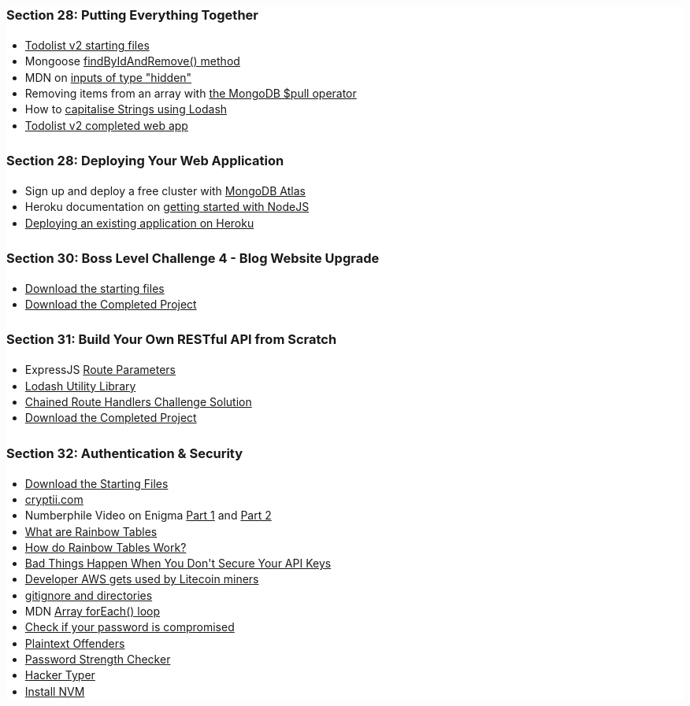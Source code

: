 ### Section 28: Putting Everything Together

*   [Todolist v2 starting files](https://drive.google.com/uc?export=download&id=1ScePzU_iszsmmf4Rd4rlCoL-H1TUohqh)
*   Mongoose [findByIdAndRemove() method](https://mongoosejs.com/docs/api.html#model_Model.findByIdAndRemove)
*   MDN on [inputs of type "hidden"](https://developer.mozilla.org/en-US/docs/Web/HTML/Element/input/hidden)
*   Removing items from an array with [the MongoDB $pull operator](https://docs.mongodb.com/manual/reference/operator/update/pull/)
*   How to [capitalise Strings using Lodash](https://lodash.com/docs/4.17.10#capitalize)
*   [Todolist v2 completed web app](https://drive.google.com/uc?export=download&id=1I98mBXaH26WVDQwZ8jCLoHM37ptYbjkt)

### Section 28: Deploying Your Web Application

*   Sign up and deploy a free cluster with [MongoDB Atlas](https://www.mongodb.com/download-center?jmp=nav)
*   Heroku documentation on [getting started with NodeJS](https://devcenter.heroku.com/articles/getting-started-with-nodejs#prepare-the-app)
*   [Deploying an existing application on Heroku](https://devcenter.heroku.com/articles/preparing-a-codebase-for-heroku-deployment)

### Section 30: Boss Level Challenge 4 - Blog Website Upgrade

*   [Download the starting files](https://drive.google.com/uc?export=download&id=1aXNylQDvfVdCxjkl7iGO3fAgb-HRBfdY)
*   [Download the Completed Project](https://drive.google.com/uc?export=download&id=1am4vubPmE5aTFwCI-UGxwDLiMs2GP6L9)

### Section 31: Build Your Own RESTful API from Scratch

*   ExpressJS [Route Parameters](https://expressjs.com/en/guide/routing.html)
*   [Lodash Utility Library](https://lodash.com/)
*   [Chained Route Handlers Challenge Solution](https://drive.google.com/uc?export=download&id=1LukvDSxwlt7g8KkkLuv1DqSHwjRWjiGW)
*   [Download the Completed Project](https://drive.google.com/uc?export=download&id=1yJVDK_qEddBHvDD_Scika_bWYRWEICwm)

### Section 32: Authentication & Security

*   [Download the Starting Files](https://drive.google.com/uc?export=download&id=1U6tcos_A2rCGuMLdR0RZsDo_KI2_pf_t)
*   [cryptii.com](http://cryptii.com)
*   Numberphile Video on Enigma [Part 1](https://www.youtube.com/watch?v=G2_Q9FoD-oQ) and [Part 2](https://www.youtube.com/watch?v=V4V2bpZlqx8)
*   [What are Rainbow Tables](https://security.stackexchange.com/questions/379/what-are-rainbow-tables-and-how-are-they-used)
*   [How do Rainbow Tables Work?]( http://techshangrila.blogspot.com/2015/01/how-rainbow-table-works.html)
*   [Bad Things Happen When You Don't Secure Your API Keys](https://www.theregister.co.uk/2015/01/06/dev_blunder_shows_github_crawling_with_keyslurping_bots/)
*   [Developer AWS gets used by Litecoin miners](http://vertis.io/2013/12/16/unauthorised-litecoin-mining.html)
*   [gitignore and directories](https://stackoverflow.com/questions/22924633/gitignore-is-not-ignoring-directories)
*   MDN [Array forEach() loop](https://developer.mozilla.org/en-US/docs/Web/JavaScript/Reference/Global_Objects/Array/forEach)
*   [Check if your password is compromised](https://haveibeenpwned.com/)
*   [Plaintext Offenders](http://plaintextoffenders.com/)
*   [Password Strength Checker](http://password-checker.online-domain-tools.com/)
*   [Hacker Typer](http://hackertyper.com/)
*   [Install NVM](https://github.com/creationix/nvm)